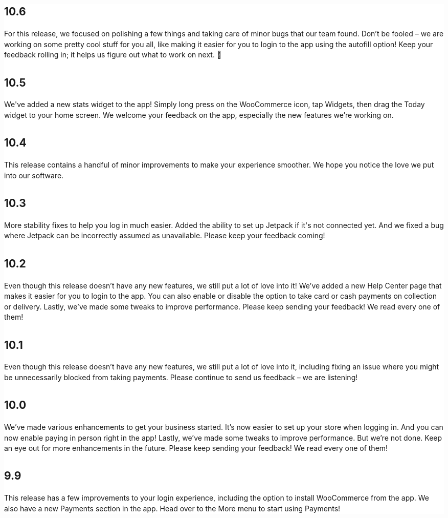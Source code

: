 ## 10.6

For this release, we focused on polishing a few things and taking care of minor bugs that our team found. Don’t be fooled – we are working on some pretty cool stuff for you all, like making it easier for you to login to the app using the autofill option! Keep your feedback rolling in; it helps us figure out what to work on next. 💜

## 10.5

We've added a new stats widget to the app! Simply long press on the WooCommerce icon, tap Widgets, then drag the Today widget to your home screen. We welcome your feedback on the app, especially the new features we’re working on.

## 10.4

This release contains a handful of minor improvements to make your experience smoother. We hope you notice the love we put into our software.

## 10.3

More stability fixes to help you log in much easier. Added the ability to set up Jetpack if it's not connected yet. And we fixed a bug where Jetpack can be incorrectly assumed as unavailable. Please keep your feedback coming!

## 10.2

Even though this release doesn’t have any new features, we still put a lot of love into it! We’ve added a new Help Center page that makes it easier for you to login to the app. You can also enable or disable the option to take card or cash payments on collection or delivery.
Lastly, we’ve made some tweaks to improve performance. Please keep sending your feedback! We read every one of them!

## 10.1

Even though this release doesn’t have any new features, we still put a lot of love into it, including fixing an issue where you might be unnecessarily blocked from taking payments. Please continue to send us feedback – we are listening!

## 10.0

We’ve made various enhancements to get your business started. It’s now easier to set up your store when logging in. And you can now enable paying in person right in the app!
Lastly, we’ve made some tweaks to improve performance. But we’re not done. Keep an eye out for more enhancements in the future. Please keep sending your feedback! We read every one of them!

## 9.9
This release has a few improvements to your login experience, including the option to install WooCommerce from the app. We also have a new Payments section in the app. Head over to the More menu to start using Payments!
